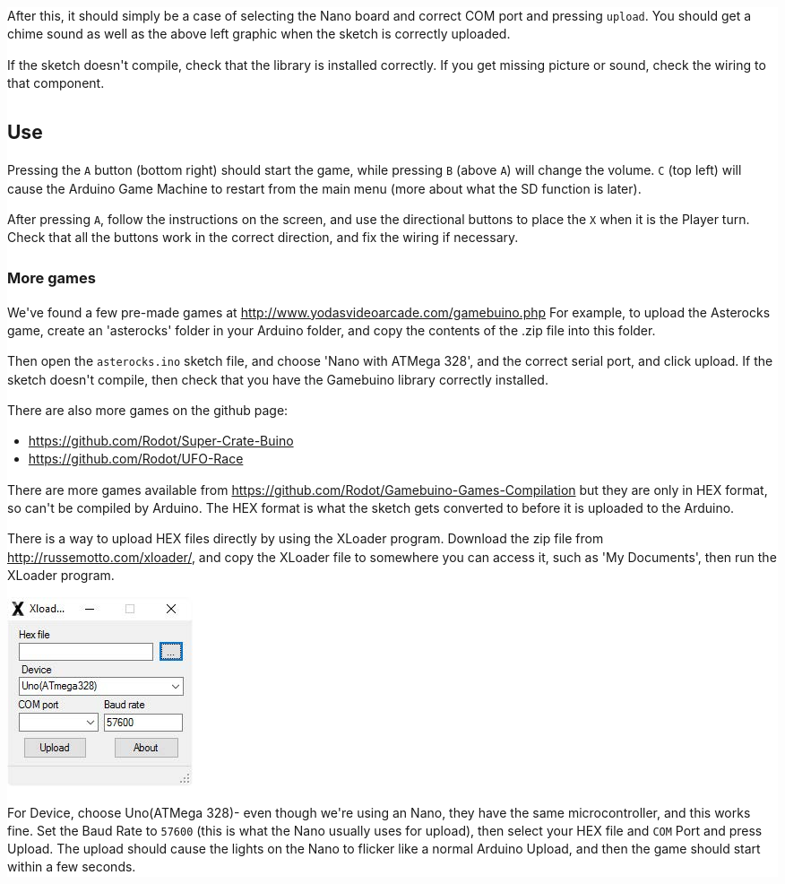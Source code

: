 After this, it should simply be a case of selecting the Nano board and correct COM port and pressing `upload`. You should get a chime sound as well as the above left graphic when the sketch is correctly uploaded.

If the sketch doesn't compile, check that the library is installed correctly. If you get missing picture or sound, check the wiring to that component.

## Use

Pressing the `A` button (bottom right) should start the game, while pressing `B` (above `A`) will change the volume. `C` (top left) will cause the Arduino Game Machine to restart from the main menu (more about what the SD function is later).

After pressing `A`, follow the instructions on the screen, and use the directional buttons to place the `X` when it is the Player turn. Check that all the buttons work in the correct direction, and fix the wiring if necessary.

### More games

We've found a few pre-made games at <http://www.yodasvideoarcade.com/gamebuino.php> For example, to upload the Asterocks game, create an 'asterocks' folder in your Arduino folder, and copy the contents of the .zip file into this folder.

Then open the `asterocks.ino` sketch file, and choose 'Nano with ATMega 328', and the correct serial port, and click upload. If the sketch doesn't compile, then check that you have the Gamebuino library correctly installed.

There are also more games on the github page:

- <https://github.com/Rodot/Super-Crate-Buino>
- <https://github.com/Rodot/UFO-Race>

There are more games available from <https://github.com/Rodot/Gamebuino-Games-Compilation> but they are only in HEX format, so can't be compiled by Arduino. The HEX format is what the sketch gets converted to before it is uploaded to the Arduino.

There is a way to upload HEX files directly by using the XLoader program. Download the zip file from <http://russemotto.com/xloader/>, and copy the XLoader file to somewhere you can access it, such as 'My Documents', then run the XLoader program.

![](images/NPI00011m.jpg)

For Device, choose Uno(ATMega 328)- even though we're using an Nano, they have the same microcontroller, and this works fine. Set the Baud Rate to `57600` (this is what the Nano usually uses for upload), then select your HEX file and `COM` Port and press Upload. The upload should cause the lights on the Nano to flicker like a normal Arduino Upload, and then the game should start within a few seconds.
